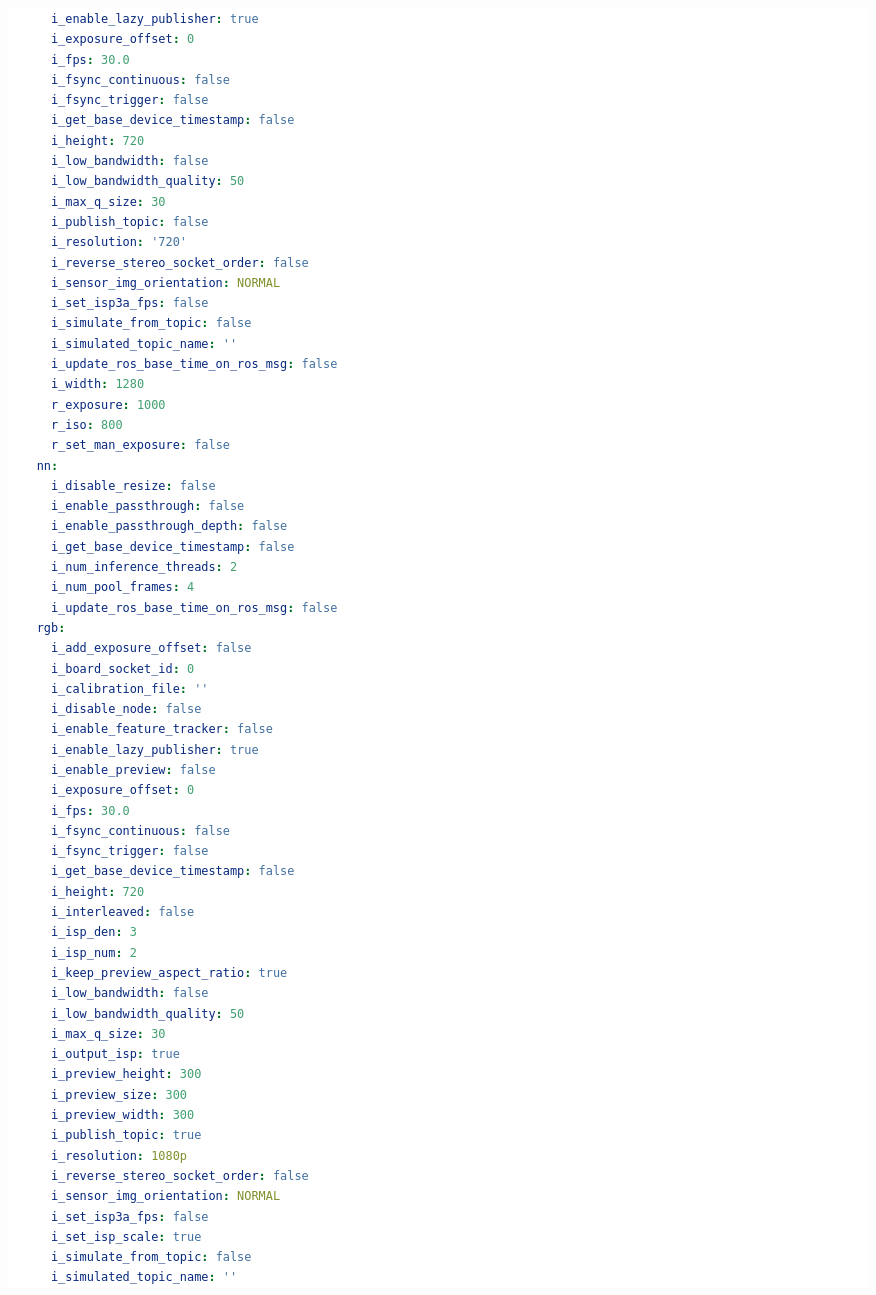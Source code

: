 ```yaml
      i_enable_lazy_publisher: true
      i_exposure_offset: 0
      i_fps: 30.0
      i_fsync_continuous: false
      i_fsync_trigger: false
      i_get_base_device_timestamp: false
      i_height: 720
      i_low_bandwidth: false
      i_low_bandwidth_quality: 50
      i_max_q_size: 30
      i_publish_topic: false
      i_resolution: '720'
      i_reverse_stereo_socket_order: false
      i_sensor_img_orientation: NORMAL
      i_set_isp3a_fps: false
      i_simulate_from_topic: false
      i_simulated_topic_name: ''
      i_update_ros_base_time_on_ros_msg: false
      i_width: 1280
      r_exposure: 1000
      r_iso: 800
      r_set_man_exposure: false
    nn:
      i_disable_resize: false
      i_enable_passthrough: false
      i_enable_passthrough_depth: false
      i_get_base_device_timestamp: false
      i_num_inference_threads: 2
      i_num_pool_frames: 4
      i_update_ros_base_time_on_ros_msg: false
    rgb:
      i_add_exposure_offset: false
      i_board_socket_id: 0
      i_calibration_file: ''
      i_disable_node: false
      i_enable_feature_tracker: false
      i_enable_lazy_publisher: true
      i_enable_preview: false
      i_exposure_offset: 0
      i_fps: 30.0
      i_fsync_continuous: false
      i_fsync_trigger: false
      i_get_base_device_timestamp: false
      i_height: 720
      i_interleaved: false
      i_isp_den: 3
      i_isp_num: 2
      i_keep_preview_aspect_ratio: true
      i_low_bandwidth: false
      i_low_bandwidth_quality: 50
      i_max_q_size: 30
      i_output_isp: true
      i_preview_height: 300
      i_preview_size: 300
      i_preview_width: 300
      i_publish_topic: true
      i_resolution: 1080p
      i_reverse_stereo_socket_order: false
      i_sensor_img_orientation: NORMAL
      i_set_isp3a_fps: false
      i_set_isp_scale: true
      i_simulate_from_topic: false
      i_simulated_topic_name: ''
```